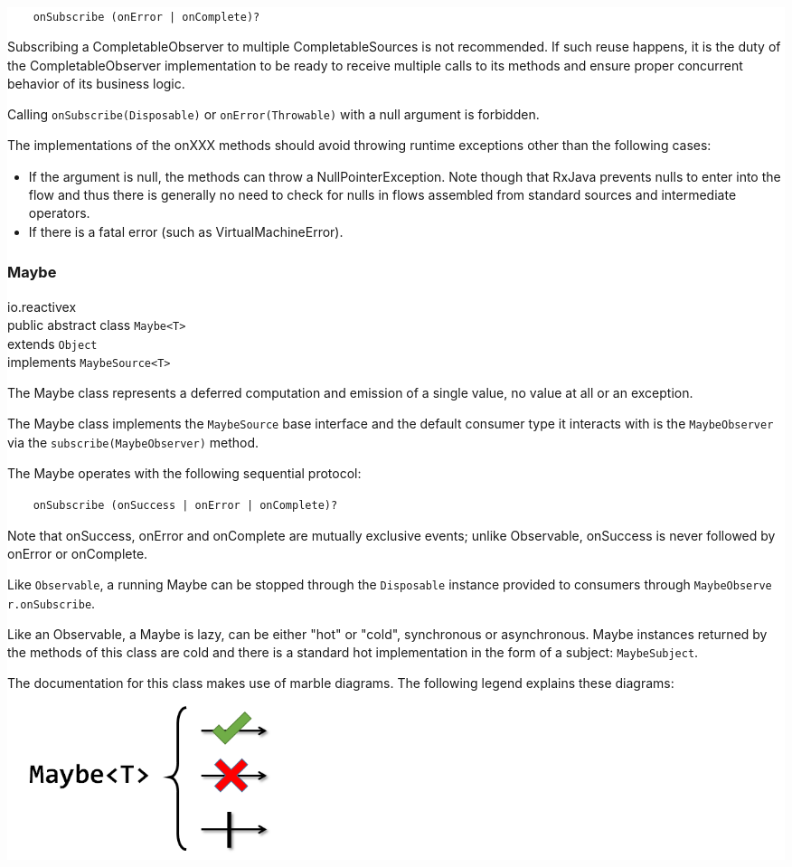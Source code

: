 ```
    onSubscribe (onError | onComplete)?
```

Subscribing a CompletableObserver to multiple CompletableSources is not recommended. If such reuse happens, it is the duty of the CompletableObserver implementation to be ready to receive multiple calls to its methods and ensure proper concurrent behavior of its business logic.

Calling `onSubscribe(Disposable)` or `onError(Throwable)` with a null argument is forbidden.

The implementations of the onXXX methods should avoid throwing runtime exceptions other than the following cases:

* If the argument is null, the methods can throw a NullPointerException. Note though that RxJava prevents nulls to enter into the flow and thus there is generally no need to check for nulls in flows assembled from standard sources and intermediate operators.
* If there is a fatal error (such as VirtualMachineError).


### Maybe

io.reactivex  
public abstract class `Maybe<T>`  
extends `Object`  
implements `MaybeSource<T>`

The Maybe class represents a deferred computation and emission of a single value, no value at all or an exception.

The Maybe class implements the `MaybeSource` base interface and the default consumer type it interacts with is the `MaybeObserver` via the `subscribe(MaybeObserver)` method.

The Maybe operates with the following sequential protocol:

```
    onSubscribe (onSuccess | onError | onComplete)?
```
   
Note that onSuccess, onError and onComplete are mutually exclusive events; unlike Observable, onSuccess is never followed by onError or onComplete.

Like `Observable`, a running Maybe can be stopped through the `Disposable` instance provided to consumers through `MaybeObserver.onSubscribe`.

Like an Observable, a Maybe is lazy, can be either "hot" or "cold", synchronous or asynchronous. Maybe instances returned by the methods of this class are cold and there is a standard hot implementation in the form of a subject: `MaybeSubject`.

The documentation for this class makes use of marble diagrams. The following legend explains these diagrams:

<img width="320" height="165" src="./res/005.png" alt="">

